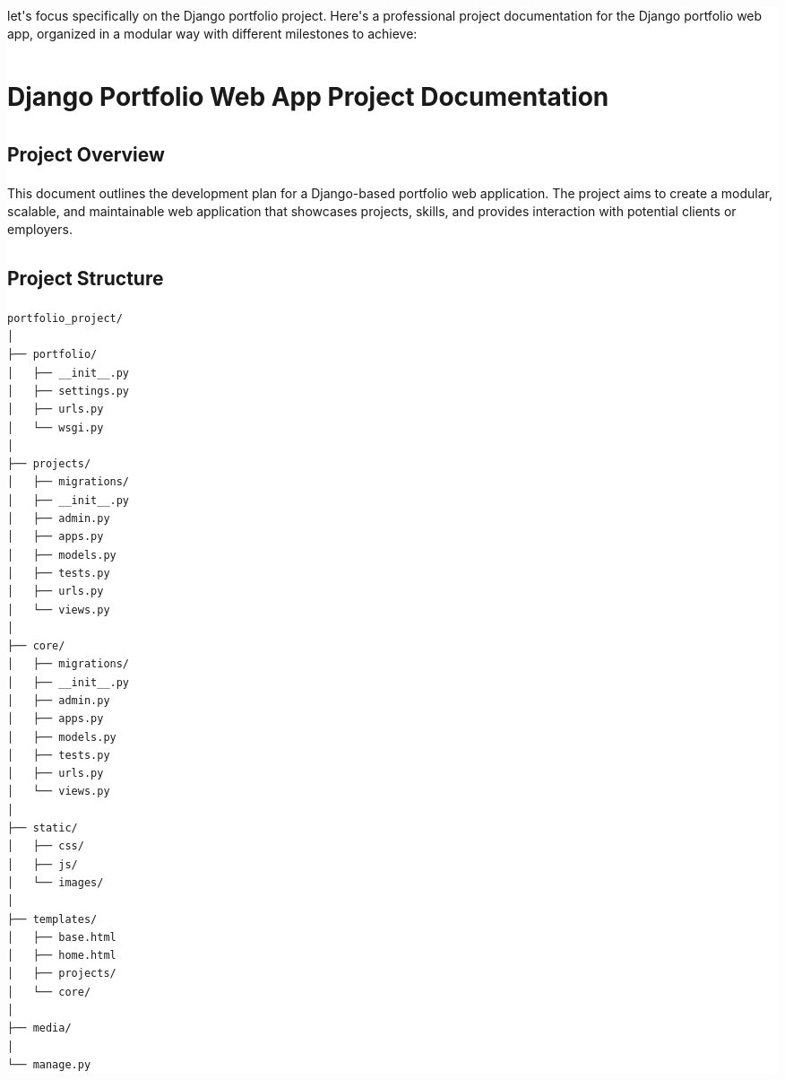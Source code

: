 let's focus specifically on the Django portfolio project. Here's a professional project documentation for the Django portfolio web app, organized in a modular way with different milestones to achieve:

# Django Portfolio Web App Project Documentation

## Project Overview

This document outlines the development plan for a Django-based portfolio web application. The project aims to create a modular, scalable, and maintainable web application that showcases projects, skills, and provides interaction with potential clients or employers.

## Project Structure

```
portfolio_project/
│
├── portfolio/
│   ├── __init__.py
│   ├── settings.py
│   ├── urls.py
│   └── wsgi.py
│
├── projects/
│   ├── migrations/
│   ├── __init__.py
│   ├── admin.py
│   ├── apps.py
│   ├── models.py
│   ├── tests.py
│   ├── urls.py
│   └── views.py
│
├── core/
│   ├── migrations/
│   ├── __init__.py
│   ├── admin.py
│   ├── apps.py
│   ├── models.py
│   ├── tests.py
│   ├── urls.py
│   └── views.py
│
├── static/
│   ├── css/
│   ├── js/
│   └── images/
│
├── templates/
│   ├── base.html
│   ├── home.html
│   ├── projects/
│   └── core/
│
├── media/
│
└── manage.py
```
